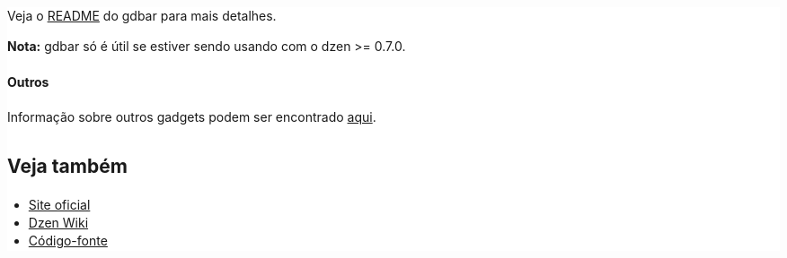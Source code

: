 Veja o [README](https://github.com/robm/dzen/blob/master/gadgets/README.gdbar) do gdbar para mais detalhes.

**Nota:** gdbar só é útil se estiver sendo usando com o dzen >= 0.7.0.

#### Outros

Informação sobre outros gadgets podem ser encontrado [aqui](https://github.com/robm/dzen/tree/master/gadgets).

## Veja também

*   [Site oficial](http://robm.github.com/dzen/)
*   [Dzen Wiki](https://github.com/robm/dzen/wiki/_pages)
*   [Código-fonte](https://github.com/robm/dzen)